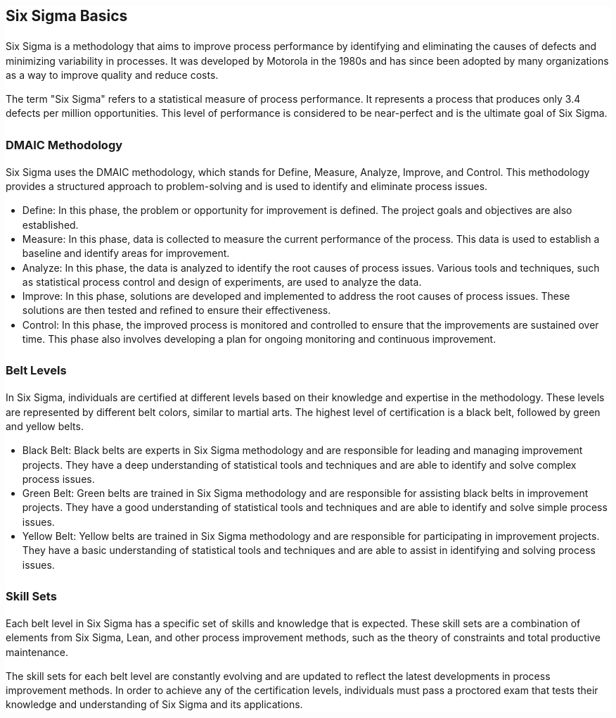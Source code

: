 ## Six Sigma Basics

Six Sigma is a methodology that aims to improve process performance by identifying and eliminating the causes of defects and minimizing variability in processes. It was developed by Motorola in the 1980s and has since been adopted by many organizations as a way to improve quality and reduce costs.

The term "Six Sigma" refers to a statistical measure of process performance. It represents a process that produces only 3.4 defects per million opportunities. This level of performance is considered to be near-perfect and is the ultimate goal of Six Sigma.

### DMAIC Methodology

Six Sigma uses the DMAIC methodology, which stands for Define, Measure, Analyze, Improve, and Control. This methodology provides a structured approach to problem-solving and is used to identify and eliminate process issues.

- Define: In this phase, the problem or opportunity for improvement is defined. The project goals and objectives are also established.
- Measure: In this phase, data is collected to measure the current performance of the process. This data is used to establish a baseline and identify areas for improvement.
- Analyze: In this phase, the data is analyzed to identify the root causes of process issues. Various tools and techniques, such as statistical process control and design of experiments, are used to analyze the data.
- Improve: In this phase, solutions are developed and implemented to address the root causes of process issues. These solutions are then tested and refined to ensure their effectiveness.
- Control: In this phase, the improved process is monitored and controlled to ensure that the improvements are sustained over time. This phase also involves developing a plan for ongoing monitoring and continuous improvement.

### Belt Levels

In Six Sigma, individuals are certified at different levels based on their knowledge and expertise in the methodology. These levels are represented by different belt colors, similar to martial arts. The highest level of certification is a black belt, followed by green and yellow belts.

- Black Belt: Black belts are experts in Six Sigma methodology and are responsible for leading and managing improvement projects. They have a deep understanding of statistical tools and techniques and are able to identify and solve complex process issues.
- Green Belt: Green belts are trained in Six Sigma methodology and are responsible for assisting black belts in improvement projects. They have a good understanding of statistical tools and techniques and are able to identify and solve simple process issues.
- Yellow Belt: Yellow belts are trained in Six Sigma methodology and are responsible for participating in improvement projects. They have a basic understanding of statistical tools and techniques and are able to assist in identifying and solving process issues.

### Skill Sets

Each belt level in Six Sigma has a specific set of skills and knowledge that is expected. These skill sets are a combination of elements from Six Sigma, Lean, and other process improvement methods, such as the theory of constraints and total productive maintenance.

The skill sets for each belt level are constantly evolving and are updated to reflect the latest developments in process improvement methods. In order to achieve any of the certification levels, individuals must pass a proctored exam that tests their knowledge and understanding of Six Sigma and its applications.
